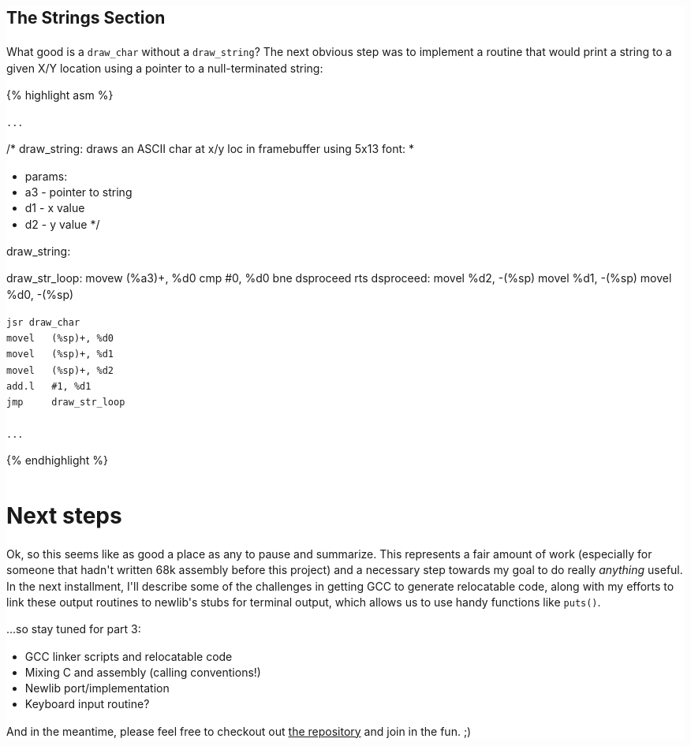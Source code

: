 ## The Strings Section

What good is a `draw_char` without a `draw_string`?  The next obvious step was 
to implement a routine that would print a string to a given X/Y location using 
a pointer to a null-terminated string:

{% highlight asm %}

	...

/* draw_string: draws an ASCII char at x/y loc in framebuffer using 5x13 font:
 *
 *  params:
 *  a3 - pointer to string
 *	d1 - x value
 *	d2 - y value
 */

draw_string:

draw_str_loop:
	movew	(%a3)+, %d0
	cmp		#0, %d0
	bne		dsproceed
	rts
dsproceed:
	movel	%d2, -(%sp)
	movel	%d1, -(%sp)
	movel	%d0, -(%sp)

	jsr	draw_char
	movel	(%sp)+, %d0
	movel	(%sp)+, %d1
	movel	(%sp)+, %d2
	add.l	#1, %d1
	jmp		draw_str_loop

	...

{% endhighlight %}

# Next steps

Ok, so this seems like as good a place as any to pause and summarize.  This 
represents a fair amount of work (especially for someone that hadn't written
68k assembly before this project) and a necessary step towards my goal to do
really _anything_ useful.  In the next installment, I'll describe some of
the challenges in getting GCC to generate relocatable code, along with my
efforts to link these output routines to newlib's stubs for terminal output,
which allows us to use handy functions like `puts()`.

...so stay tuned for part 3:

 - GCC linker scripts and relocatable code
 - Mixing C and assembly (calling conventions!)
 - Newlib port/implementation
 - Keyboard input routine?

And in the meantime, please feel free to checkout out 
[the repository](https://github.com/jrsharp/HappyJon) and join in the fun. ;)
